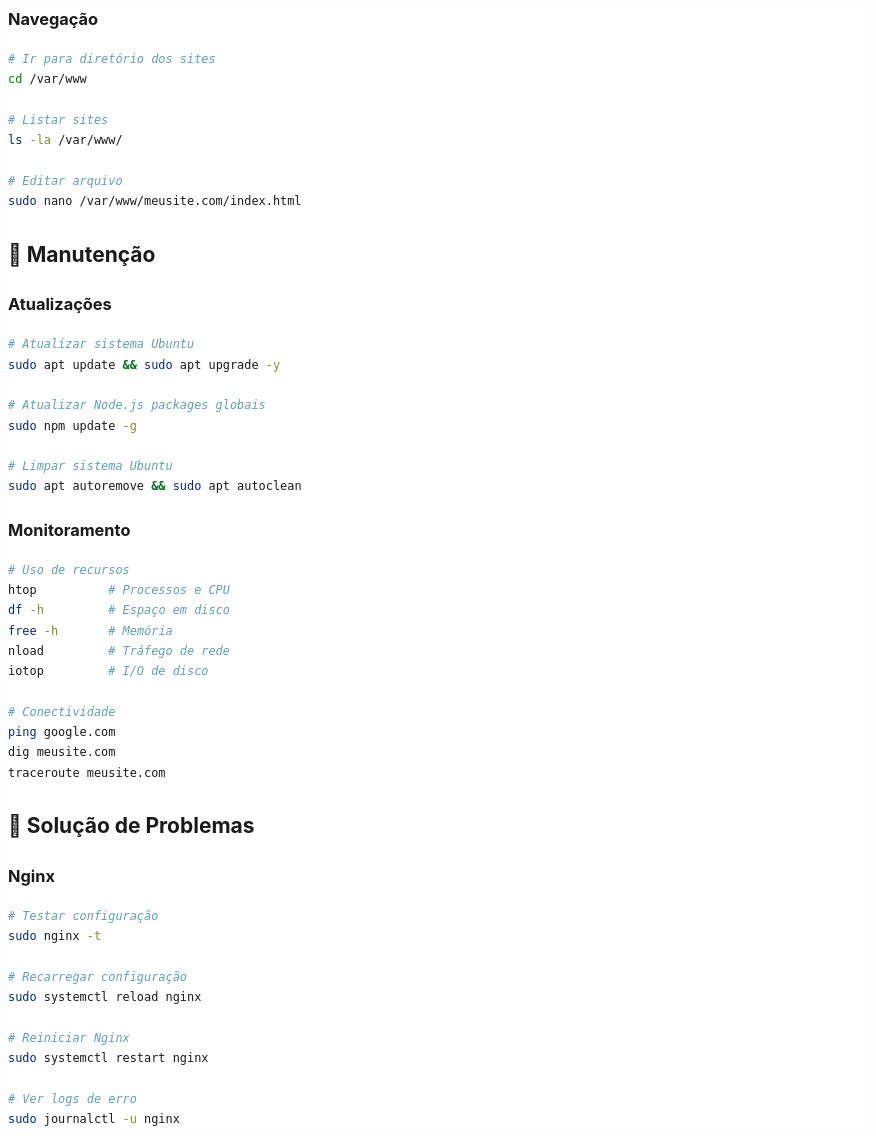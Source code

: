 ### Navegação
```bash
# Ir para diretório dos sites
cd /var/www

# Listar sites
ls -la /var/www/

# Editar arquivo
sudo nano /var/www/meusite.com/index.html
```

## 🔄 Manutenção

### Atualizações
```bash
# Atualizar sistema Ubuntu
sudo apt update && sudo apt upgrade -y

# Atualizar Node.js packages globais
sudo npm update -g

# Limpar sistema Ubuntu
sudo apt autoremove && sudo apt autoclean
```

### Monitoramento
```bash
# Uso de recursos
htop          # Processos e CPU
df -h         # Espaço em disco
free -h       # Memória
nload         # Tráfego de rede
iotop         # I/O de disco

# Conectividade
ping google.com
dig meusite.com
traceroute meusite.com
```

## 🚨 Solução de Problemas

### Nginx
```bash
# Testar configuração
sudo nginx -t

# Recarregar configuração
sudo systemctl reload nginx

# Reiniciar Nginx
sudo systemctl restart nginx

# Ver logs de erro
sudo journalctl -u nginx
```
